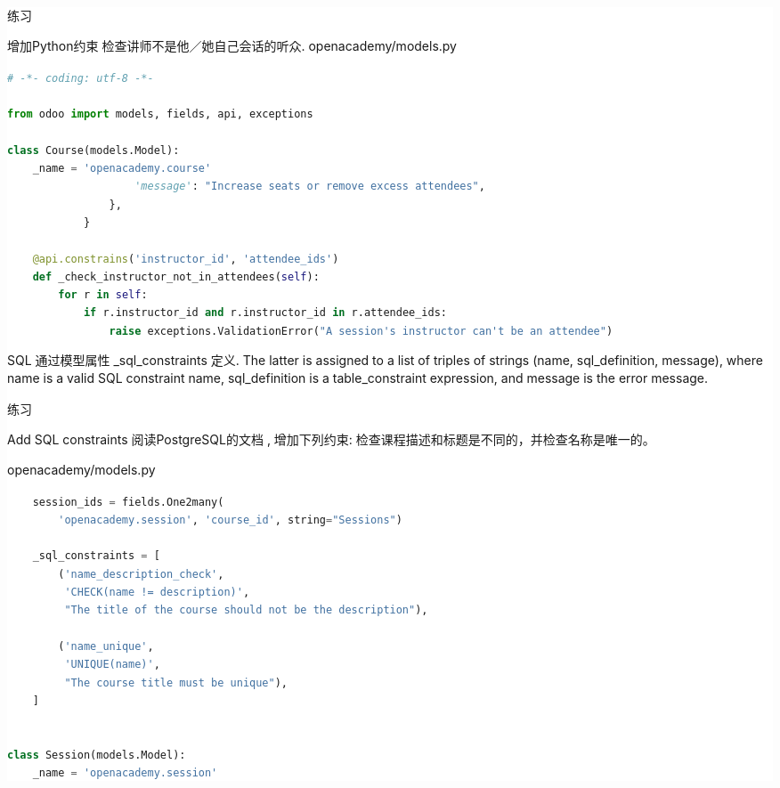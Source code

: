练习

增加Python约束
检查讲师不是他／她自己会话的听众.
openacademy/models.py

```python
# -*- coding: utf-8 -*-

from odoo import models, fields, api, exceptions

class Course(models.Model):
    _name = 'openacademy.course'
                    'message': "Increase seats or remove excess attendees",
                },
            }

    @api.constrains('instructor_id', 'attendee_ids')
    def _check_instructor_not_in_attendees(self):
        for r in self:
            if r.instructor_id and r.instructor_id in r.attendee_ids:
                raise exceptions.ValidationError("A session's instructor can't be an attendee")
```

SQL 通过模型属性 _sql_constraints 定义. The latter is assigned to a list of triples of strings (name, sql_definition, message), where name is a valid SQL constraint name, sql_definition is a table_constraint expression, and message is the error message.

练习

Add SQL constraints
阅读PostgreSQL的文档 , 增加下列约束:
检查课程描述和标题是不同的，并检查名称是唯一的。

openacademy/models.py

```python
    session_ids = fields.One2many(
        'openacademy.session', 'course_id', string="Sessions")

    _sql_constraints = [
        ('name_description_check',
         'CHECK(name != description)',
         "The title of the course should not be the description"),

        ('name_unique',
         'UNIQUE(name)',
         "The course title must be unique"),
    ]


class Session(models.Model):
    _name = 'openacademy.session'

```
